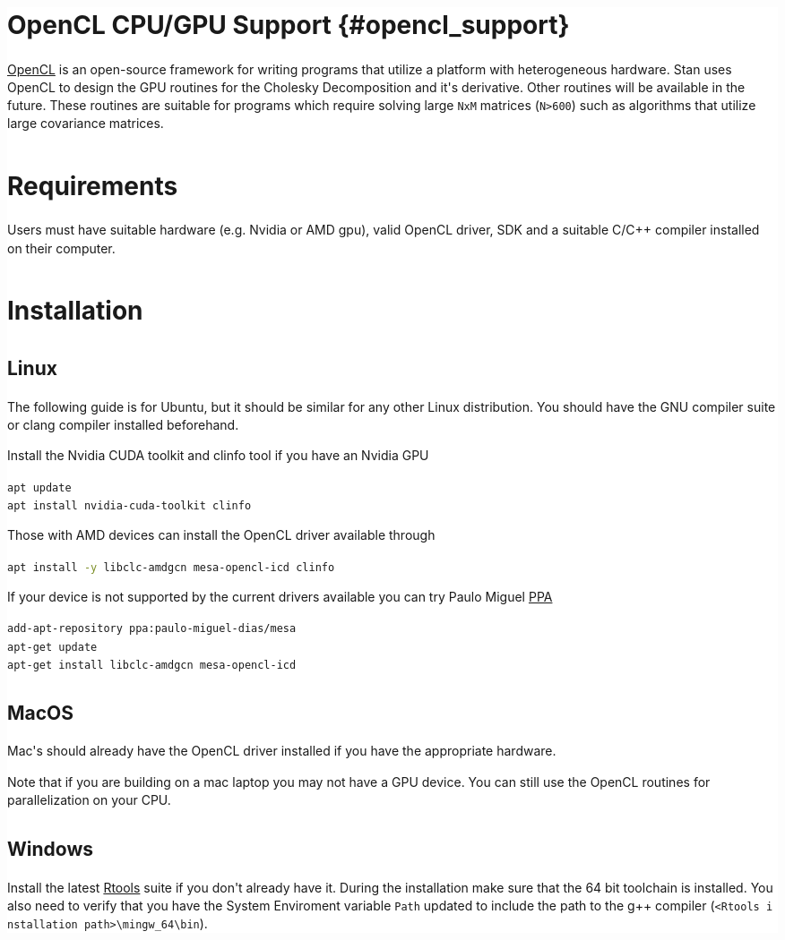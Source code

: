 # OpenCL CPU/GPU Support {#opencl_support}

[OpenCL](https://www.khronos.org/opencl/) is an open-source framework for writing programs that utilize a platform with heterogeneous hardware. Stan uses OpenCL to design the GPU routines for the Cholesky Decomposition and it's derivative. Other routines will be available in the future. These routines are suitable for programs which require solving large `NxM` matrices (`N>600`) such as algorithms that utilize large covariance matrices.

# Requirements

Users must have suitable hardware (e.g. Nvidia or AMD gpu), valid OpenCL driver, SDK and a suitable C/C++ compiler installed on their computer.

# Installation

## Linux
The following guide is for Ubuntu, but it should be similar for any other Linux distribution. You should have the GNU compiler suite or clang compiler installed beforehand.

Install the Nvidia CUDA toolkit and clinfo tool if you have an Nvidia GPU
```bash
apt update
apt install nvidia-cuda-toolkit clinfo
```

Those with AMD devices can install the OpenCL driver available through

```bash
apt install -y libclc-amdgcn mesa-opencl-icd clinfo
```

If your device is not supported by the current drivers available you can try Paulo Miguel [PPA](https://laanwj.github.io/2016/05/06/opencl-ubuntu1604.html)

```bash
add-apt-repository ppa:paulo-miguel-dias/mesa
apt-get update
apt-get install libclc-amdgcn mesa-opencl-icd
```

## MacOS
Mac's should already have the OpenCL driver installed if you have the appropriate hardware.

Note that if you are building on a mac laptop you may not have a GPU device. You can still use the OpenCL routines for parallelization on your CPU.

## Windows
Install the latest [Rtools](https://cran.r-project.org/bin/windows/Rtools/) suite if you don't already have it. During the installation make sure that the 64 bit toolchain is installed. You also need to verify that you have the System Enviroment variable `Path` updated to include the path to the g++ compiler (`<Rtools installation path>\mingw_64\bin`).
